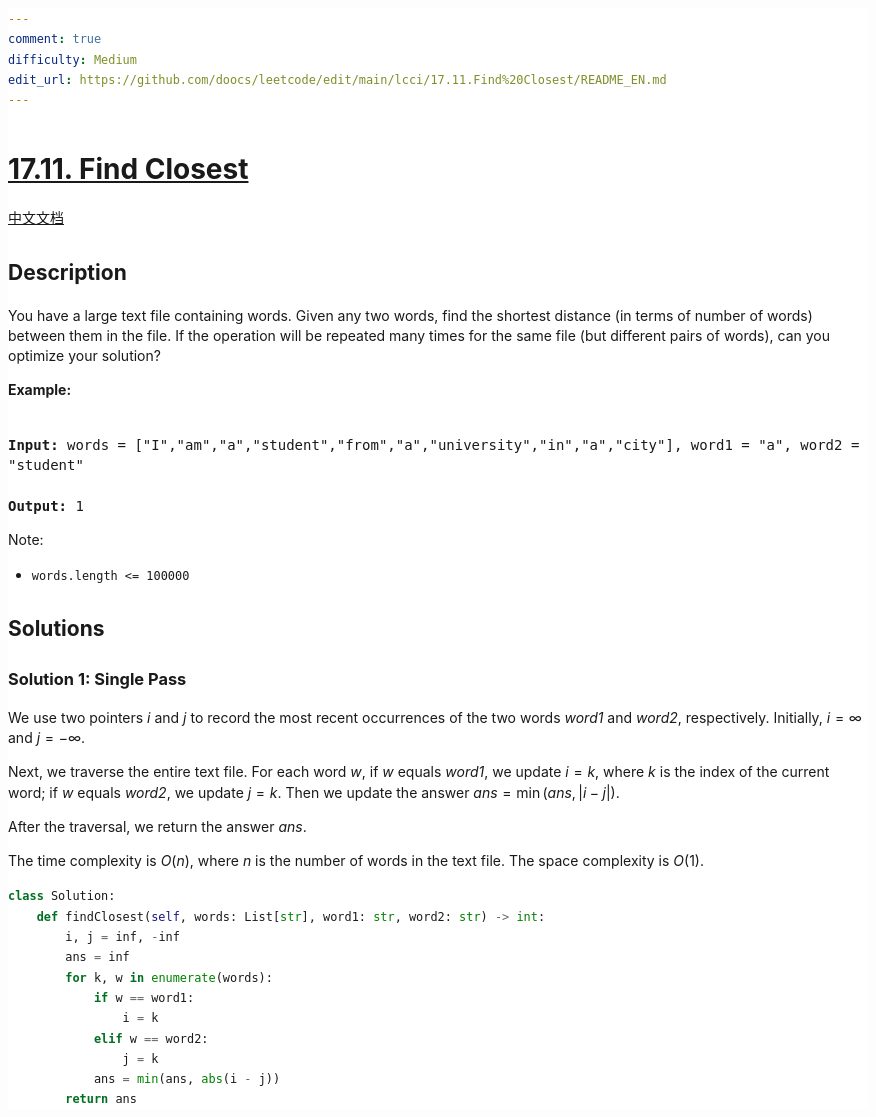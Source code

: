 ```yaml
---
comment: true
difficulty: Medium
edit_url: https://github.com/doocs/leetcode/edit/main/lcci/17.11.Find%20Closest/README_EN.md
---
```


# [17.11. Find Closest](https://leetcode.cn/problems/find-closest-lcci)

[中文文档](/lcci/17.11.Find%20Closest/README.md)

## Description

<p>You have a large text file containing words. Given any two words, find the shortest distance (in terms of number of words) between them in the file. If the operation will be repeated many times for the same file (but different pairs of words), can you optimize your solution?</p>

<p><strong>Example: </strong></p>

<pre>

<strong>Input: </strong>words = [&quot;I&quot;,&quot;am&quot;,&quot;a&quot;,&quot;student&quot;,&quot;from&quot;,&quot;a&quot;,&quot;university&quot;,&quot;in&quot;,&quot;a&quot;,&quot;city&quot;], word1 = &quot;a&quot;, word2 = &quot;student&quot;

<strong>Output: </strong>1</pre>

<p>Note:</p>

<ul>
	<li><code>words.length &lt;= 100000</code></li>
</ul>

## Solutions

### Solution 1: Single Pass

We use two pointers $i$ and $j$ to record the most recent occurrences of the two words $\textit{word1}$ and $\textit{word2}$, respectively. Initially, $i = \infty$ and $j = -\infty$.

Next, we traverse the entire text file. For each word $w$, if $w$ equals $\textit{word1}$, we update $i = k$, where $k$ is the index of the current word; if $w$ equals $\textit{word2}$, we update $j = k$. Then we update the answer $ans = \min(ans, |i - j|)$.

After the traversal, we return the answer $ans$.

The time complexity is $O(n)$, where $n$ is the number of words in the text file. The space complexity is $O(1)$.



```python
class Solution:
    def findClosest(self, words: List[str], word1: str, word2: str) -> int:
        i, j = inf, -inf
        ans = inf
        for k, w in enumerate(words):
            if w == word1:
                i = k
            elif w == word2:
                j = k
            ans = min(ans, abs(i - j))
        return ans
```
